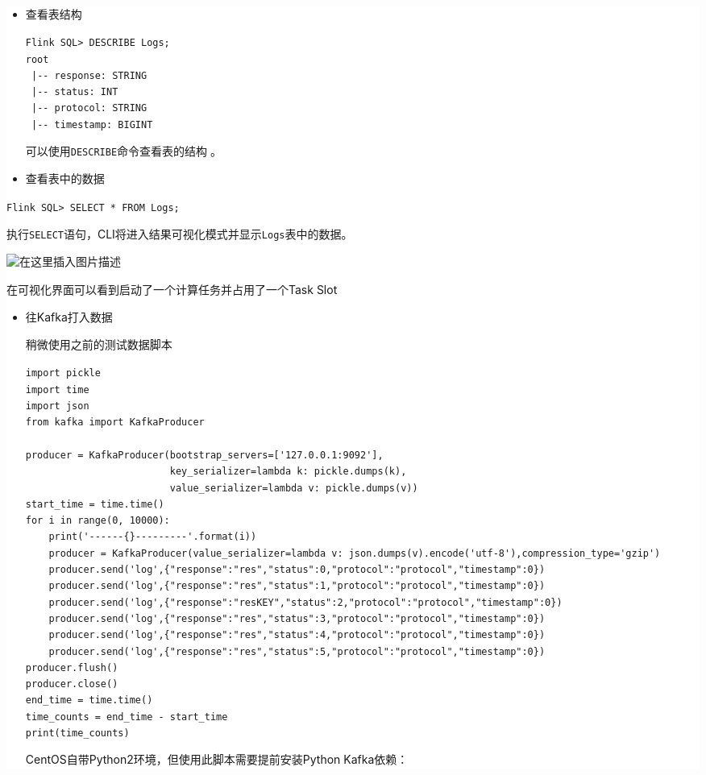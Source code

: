 - 查看表结构

  ```
  Flink SQL> DESCRIBE Logs;
  root
   |-- response: STRING
   |-- status: INT
   |-- protocol: STRING
   |-- timestamp: BIGINT
  ```

   可以使用`DESCRIBE`命令查看表的结构 。

-  查看表中的数据 

  ```
  Flink SQL> SELECT * FROM Logs;
  ```

  执行`SELECT`语句，CLI将进入结果可视化模式并显示`Logs`表中的数据。 

  ![在这里插入图片描述](https://img-blog.csdnimg.cn/20200114170547270.png?x-oss-process=image/watermark,type_ZmFuZ3poZW5naGVpdGk,shadow_10,text_aHR0cHM6Ly9ibG9nLmNzZG4ubmV0L3FxXzM1ODE1NTI3,size_16,color_FFFFFF,t_70)

  在可视化界面可以看到启动了一个计算任务并占用了一个Task Slot

- 往Kafka打入数据

  稍微使用之前的测试数据脚本

  ```
  import pickle
  import time
  import json
  from kafka import KafkaProducer
  
  producer = KafkaProducer(bootstrap_servers=['127.0.0.1:9092'],
                           key_serializer=lambda k: pickle.dumps(k),
                           value_serializer=lambda v: pickle.dumps(v))
  start_time = time.time()
  for i in range(0, 10000):
      print('------{}---------'.format(i))
      producer = KafkaProducer(value_serializer=lambda v: json.dumps(v).encode('utf-8'),compression_type='gzip')
      producer.send('log',{"response":"res","status":0,"protocol":"protocol","timestamp":0})
      producer.send('log',{"response":"res","status":1,"protocol":"protocol","timestamp":0})
      producer.send('log',{"response":"resKEY","status":2,"protocol":"protocol","timestamp":0})
      producer.send('log',{"response":"res","status":3,"protocol":"protocol","timestamp":0})
      producer.send('log',{"response":"res","status":4,"protocol":"protocol","timestamp":0})
      producer.send('log',{"response":"res","status":5,"protocol":"protocol","timestamp":0})
  producer.flush()
  producer.close()
  end_time = time.time()
  time_counts = end_time - start_time
  print(time_counts)
  ```

  CentOS自带Python2环境，但使用此脚本需要提前安装Python Kafka依赖：
